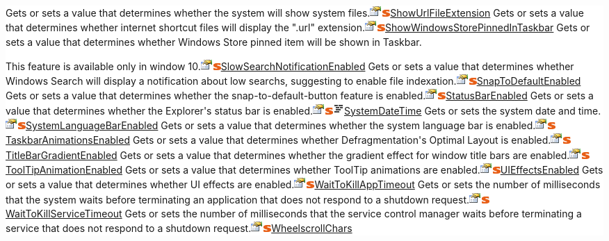 Gets or sets a value that determines whether the system will show system files.</td></tr><tr><td>![Public property](media/pubproperty.gif "Public property")![Static member](media/static.gif "Static member")</td><td><a href="P_DevCase_Core_Shell_Tools_TweakingUtil_ShowUrlFileExtension">ShowUrlFileExtension</a></td><td>
Gets or sets a value that determines whether internet shortcut files will display the ".url" extension.</td></tr><tr><td>![Public property](media/pubproperty.gif "Public property")![Static member](media/static.gif "Static member")</td><td><a href="P_DevCase_Core_Shell_Tools_TweakingUtil_ShowWindowsStorePinnedInTaskbar">ShowWindowsStorePinnedInTaskbar</a></td><td>
Gets or sets a value that determines whether Windows Store pinned item will be shown in Taskbar. 

 This feature is available only in window 10.</td></tr><tr><td>![Public property](media/pubproperty.gif "Public property")![Static member](media/static.gif "Static member")</td><td><a href="P_DevCase_Core_Shell_Tools_TweakingUtil_SlowSearchNotificationEnabled">SlowSearchNotificationEnabled</a></td><td>
Gets or sets a value that determines whether Windows Search will display a notification about low searchs, suggesting to enable file indexation.</td></tr><tr><td>![Public property](media/pubproperty.gif "Public property")![Static member](media/static.gif "Static member")</td><td><a href="P_DevCase_Core_Shell_Tools_TweakingUtil_SnapToDefaultEnabled">SnapToDefaultEnabled</a></td><td>
Gets or sets a value that determines whether the snap-to-default-button feature is enabled.</td></tr><tr><td>![Public property](media/pubproperty.gif "Public property")![Static member](media/static.gif "Static member")</td><td><a href="P_DevCase_Core_Shell_Tools_TweakingUtil_StatusBarEnabled">StatusBarEnabled</a></td><td>
Gets or sets a value that determines whether the Explorer's status bar is enabled.</td></tr><tr><td>![Public property](media/pubproperty.gif "Public property")![Static member](media/static.gif "Static member")![Code example](media/CodeExample.png "Code example")</td><td><a href="P_DevCase_Core_Shell_Tools_TweakingUtil_SystemDateTime">SystemDateTime</a></td><td>
Gets or sets the system date and time.</td></tr><tr><td>![Public property](media/pubproperty.gif "Public property")![Static member](media/static.gif "Static member")</td><td><a href="P_DevCase_Core_Shell_Tools_TweakingUtil_SystemLanguageBarEnabled">SystemLanguageBarEnabled</a></td><td>
Gets or sets a value that determines whether the system language bar is enabled.</td></tr><tr><td>![Public property](media/pubproperty.gif "Public property")![Static member](media/static.gif "Static member")</td><td><a href="P_DevCase_Core_Shell_Tools_TweakingUtil_TaskbarAnimationsEnabled">TaskbarAnimationsEnabled</a></td><td>
Gets or sets a value that determines whether Defragmentation's Optimal Layout is enabled.</td></tr><tr><td>![Public property](media/pubproperty.gif "Public property")![Static member](media/static.gif "Static member")</td><td><a href="P_DevCase_Core_Shell_Tools_TweakingUtil_TitleBarGradientEnabled">TitleBarGradientEnabled</a></td><td>
Gets or sets a value that determines whether the gradient effect for window title bars are enabled.</td></tr><tr><td>![Public property](media/pubproperty.gif "Public property")![Static member](media/static.gif "Static member")</td><td><a href="P_DevCase_Core_Shell_Tools_TweakingUtil_ToolTipAnimationEnabled">ToolTipAnimationEnabled</a></td><td>
Gets or sets a value that determines whether ToolTip animations are enabled.</td></tr><tr><td>![Public property](media/pubproperty.gif "Public property")![Static member](media/static.gif "Static member")</td><td><a href="P_DevCase_Core_Shell_Tools_TweakingUtil_UIEffectsEnabled">UIEffectsEnabled</a></td><td>
Gets or sets a value that determines whether UI effects are enabled.</td></tr><tr><td>![Public property](media/pubproperty.gif "Public property")![Static member](media/static.gif "Static member")</td><td><a href="P_DevCase_Core_Shell_Tools_TweakingUtil_WaitToKillAppTimeout">WaitToKillAppTimeout</a></td><td>
Gets or sets the number of milliseconds that the system waits before terminating an application that does not respond to a shutdown request.</td></tr><tr><td>![Public property](media/pubproperty.gif "Public property")![Static member](media/static.gif "Static member")</td><td><a href="P_DevCase_Core_Shell_Tools_TweakingUtil_WaitToKillServiceTimeout">WaitToKillServiceTimeout</a></td><td>
Gets or sets the number of milliseconds that the service control manager waits before terminating a service that does not respond to a shutdown request.</td></tr><tr><td>![Public property](media/pubproperty.gif "Public property")![Static member](media/static.gif "Static member")</td><td><a href="P_DevCase_Core_Shell_Tools_TweakingUtil_WheelscrollChars">WheelscrollChars</a></td><td>